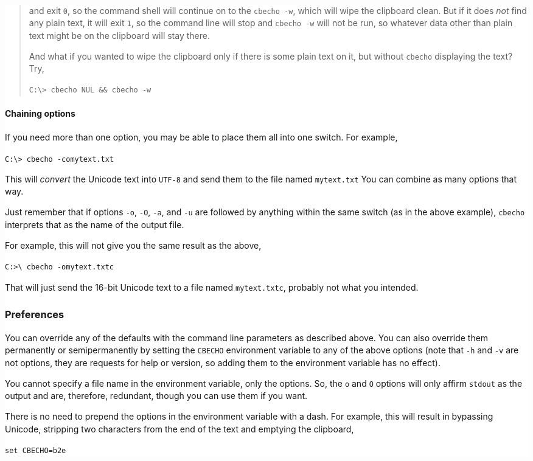 > and exit `0`, so the command shell will continue on to the `cbecho -w`, which
> will wipe the clipboard clean. But if it does _not_ find any plain text, it
> will exit `1`, so the command line will stop and `cbecho -w` will not be run,
> so whatever data other than plain text might be on the clipboard will stay
> there.
>
> And what if you wanted to wipe the clipboard only if there is some plain
> text on it, but without `cbecho` displaying the text? Try,
>
> ```
> C:\> cbecho NUL && cbecho -w
> ```

#### Chaining options

If you need more than one option, you may be able to place them all into one
switch. For example,

```
C:\> cbecho -comytext.txt
```

This will _convert_ the Unicode text into `UTF-8` and send them to the file
named `mytext.txt` You can combine as many options that way.

Just remember that if options `-o`, `-O`, `-a`, and `-u` are followed by
anything within the same switch (as in the above example), `cbecho`
interprets that as the name of the output file.

For example, this will not give you the same result as the above,

```
C:>\ cbecho -omytext.txtc
```

That will just send the 16-bit Unicode text to a file named `mytext.txtc`,
probably not what you intended.

### Preferences

You can override any of the defaults with the command line parameters as
described above. You can also override them permanently or semipermanently
by setting the `CBECHO` environment variable to any of the above options
(note that `-h` and `-v` are not options, they are requests for help or
version, so adding them to the environment variable has no effect).

You cannot specify a file name in the environment variable, only the options.
So, the `o` and `O` options will only affirm `stdout` as the output and are,
therefore, redundant, though you can use them if you want.

There is no need to prepend the options in the environment variable with
a dash. For example, this will result in bypassing Unicode, stripping two
characters from the end of the text and emptying the clipboard,

```
set CBECHO=b2e
```
